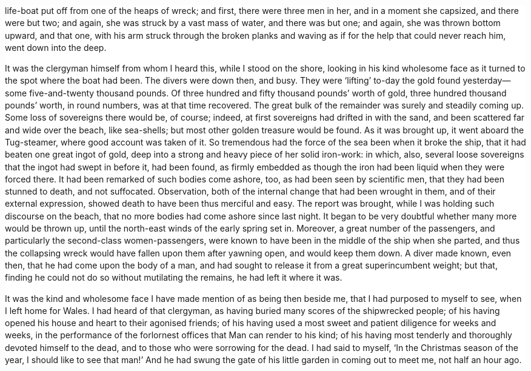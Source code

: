 life-boat put off from one of the heaps of wreck; and first, there were
three men in her, and in a moment she capsized, and there were but two;
and again, she was struck by a vast mass of water, and there was but one;
and again, she was thrown bottom upward, and that one, with his arm
struck through the broken planks and waving as if for the help that could
never reach him, went down into the deep.

It was the clergyman himself from whom I heard this, while I stood on the
shore, looking in his kind wholesome face as it turned to the spot where
the boat had been.  The divers were down then, and busy.  They were
‘lifting’ to-day the gold found yesterday—some five-and-twenty thousand
pounds.  Of three hundred and fifty thousand pounds’ worth of gold, three
hundred thousand pounds’ worth, in round numbers, was at that time
recovered.  The great bulk of the remainder was surely and steadily
coming up.  Some loss of sovereigns there would be, of course; indeed, at
first sovereigns had drifted in with the sand, and been scattered far and
wide over the beach, like sea-shells; but most other golden treasure
would be found.  As it was brought up, it went aboard the Tug-steamer,
where good account was taken of it.  So tremendous had the force of the
sea been when it broke the ship, that it had beaten one great ingot of
gold, deep into a strong and heavy piece of her solid iron-work: in
which, also, several loose sovereigns that the ingot had swept in before
it, had been found, as firmly embedded as though the iron had been liquid
when they were forced there.  It had been remarked of such bodies come
ashore, too, as had been seen by scientific men, that they had been
stunned to death, and not suffocated.  Observation, both of the internal
change that had been wrought in them, and of their external expression,
showed death to have been thus merciful and easy.  The report was
brought, while I was holding such discourse on the beach, that no more
bodies had come ashore since last night.  It began to be very doubtful
whether many more would be thrown up, until the north-east winds of the
early spring set in.  Moreover, a great number of the passengers, and
particularly the second-class women-passengers, were known to have been
in the middle of the ship when she parted, and thus the collapsing wreck
would have fallen upon them after yawning open, and would keep them down.
A diver made known, even then, that he had come upon the body of a man,
and had sought to release it from a great superincumbent weight; but
that, finding he could not do so without mutilating the remains, he had
left it where it was.

It was the kind and wholesome face I have made mention of as being then
beside me, that I had purposed to myself to see, when I left home for
Wales.  I had heard of that clergyman, as having buried many scores of
the shipwrecked people; of his having opened his house and heart to their
agonised friends; of his having used a most sweet and patient diligence
for weeks and weeks, in the performance of the forlornest offices that
Man can render to his kind; of his having most tenderly and thoroughly
devoted himself to the dead, and to those who were sorrowing for the
dead.  I had said to myself, ‘In the Christmas season of the year, I
should like to see that man!’  And he had swung the gate of his little
garden in coming out to meet me, not half an hour ago.
